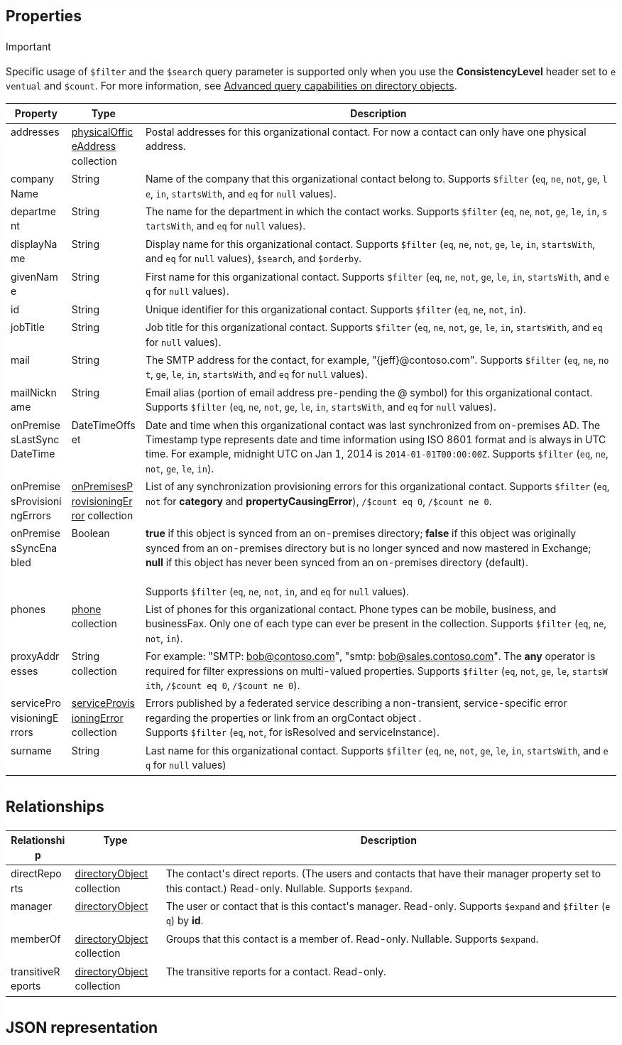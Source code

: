 ## Properties

> [!IMPORTANT]
> Specific usage of `$filter` and the `$search` query parameter is supported only when you use the **ConsistencyLevel** header set to `eventual` and `$count`. For more information, see [Advanced query capabilities on directory objects](/graph/aad-advanced-queries#organizational-contacts-properties).

| Property | Type | Description |
| -------- | ---- | ----------- |
| addresses | [physicalOfficeAddress](physicalofficeaddress.md) collection | Postal addresses for this organizational contact. For now a contact can only have one physical address. |
| companyName | String | Name of the company that this organizational contact belong to. Supports `$filter` (`eq`, `ne`, `not`, `ge`, `le`, `in`, `startsWith`, and `eq` for `null` values). |
| department | String | The name for the department in which the contact works. Supports `$filter` (`eq`, `ne`, `not`, `ge`, `le`, `in`, `startsWith`, and `eq` for `null` values). |
| displayName | String | Display name for this organizational contact. Supports `$filter` (`eq`, `ne`, `not`, `ge`, `le`, `in`, `startsWith`, and `eq` for `null` values), `$search`, and `$orderby`.  |
| givenName | String | First name for this organizational contact. Supports `$filter` (`eq`, `ne`, `not`, `ge`, `le`, `in`, `startsWith`, and `eq` for `null` values).  |
| id | String | Unique identifier for this organizational contact. Supports `$filter` (`eq`, `ne`, `not`, `in`). |
| jobTitle | String | Job title for this organizational contact. Supports `$filter` (`eq`, `ne`, `not`, `ge`, `le`, `in`, `startsWith`, and `eq` for `null` values). |
| mail | String | The SMTP address for the contact, for example, "{jeff}@contoso.com". Supports `$filter` (`eq`, `ne`, `not`, `ge`, `le`, `in`, `startsWith`, and `eq` for `null` values). |
| mailNickname | String | Email alias (portion of email address pre-pending the @ symbol) for this organizational contact. Supports `$filter` (`eq`, `ne`, `not`, `ge`, `le`, `in`, `startsWith`, and `eq` for `null` values). |
| onPremisesLastSyncDateTime | DateTimeOffset | Date and time when this organizational contact was last synchronized from on-premises AD. The Timestamp type represents date and time information using ISO 8601 format and is always in UTC time. For example, midnight UTC on Jan 1, 2014 is `2014-01-01T00:00:00Z`. Supports `$filter` (`eq`, `ne`, `not`, `ge`, `le`, `in`). |
| onPremisesProvisioningErrors | [onPremisesProvisioningError](onpremisesprovisioningerror.md) collection | List of any synchronization provisioning errors for this organizational contact. Supports `$filter` (`eq`, `not` for **category** and **propertyCausingError**), `/$count eq 0`, `/$count ne 0`. |
| onPremisesSyncEnabled | Boolean | **true** if this object is synced from an on-premises directory; **false** if this object was originally synced from an on-premises directory but is no longer synced and now mastered in Exchange; **null** if this object has never been synced from an on-premises directory (default). <br/> <br/>Supports `$filter` (`eq`, `ne`, `not`, `in`, and `eq` for `null` values). |
| phones | [phone](phone.md) collection | List of phones for this organizational contact. Phone types can be mobile, business, and businessFax. Only one of each type can ever be present in the collection. Supports `$filter` (`eq`, `ne`, `not`, `in`). |
| proxyAddresses | String collection | For example: "SMTP: bob@contoso.com", "smtp: bob@sales.contoso.com". The **any** operator is required for filter expressions on multi-valued properties. Supports `$filter` (`eq`, `not`, `ge`, `le`, `startsWith`, `/$count eq 0`, `/$count ne 0`). |
| serviceProvisioningErrors | [serviceProvisioningError](serviceprovisioningerror.md) collection | Errors published by a federated service describing a non-transient, service-specific error regarding the properties or link from an orgContact object . <br> Supports `$filter` (`eq`, `not`, for isResolved and serviceInstance).|
| surname | String | Last name for this organizational contact. Supports `$filter` (`eq`, `ne`, `not`, `ge`, `le`, `in`, `startsWith`, and `eq` for `null` values) |

## Relationships

| Relationship | Type | Description |
| ------------ | ---- | ----------- |
| directReports | [directoryObject](directoryobject.md) collection | The contact's direct reports. (The users and contacts that have their manager property set to this contact.) Read-only. Nullable. Supports `$expand`. |
| manager | [directoryObject](directoryobject.md) | The user or contact that is this contact's manager. Read-only. Supports `$expand` and `$filter` (`eq`) by **id**. |
| memberOf | [directoryObject](directoryobject.md) collection | Groups that this contact is a member of. Read-only. Nullable. Supports `$expand`. |
| transitiveReports | [directoryObject](directoryobject.md) collection | The transitive reports for a contact. Read-only. |

## JSON representation
